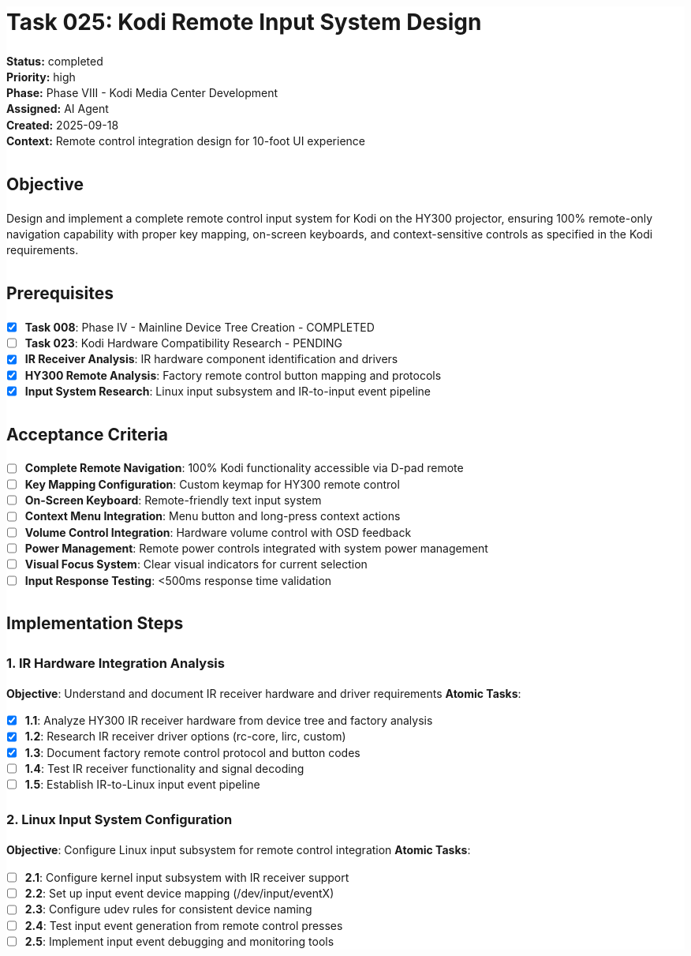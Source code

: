 # Task 025: Kodi Remote Input System Design

**Status:** completed  
**Priority:** high  
**Phase:** Phase VIII - Kodi Media Center Development  
**Assigned:** AI Agent  
**Created:** 2025-09-18  
**Context:** Remote control integration design for 10-foot UI experience

## Objective

Design and implement a complete remote control input system for Kodi on the HY300 projector, ensuring 100% remote-only navigation capability with proper key mapping, on-screen keyboards, and context-sensitive controls as specified in the Kodi requirements.

## Prerequisites

- [x] **Task 008**: Phase IV - Mainline Device Tree Creation - COMPLETED
- [ ] **Task 023**: Kodi Hardware Compatibility Research - PENDING
- [x] **IR Receiver Analysis**: IR hardware component identification and drivers
- [x] **HY300 Remote Analysis**: Factory remote control button mapping and protocols
- [x] **Input System Research**: Linux input subsystem and IR-to-input event pipeline

## Acceptance Criteria

- [ ] **Complete Remote Navigation**: 100% Kodi functionality accessible via D-pad remote
- [ ] **Key Mapping Configuration**: Custom keymap for HY300 remote control
- [ ] **On-Screen Keyboard**: Remote-friendly text input system
- [ ] **Context Menu Integration**: Menu button and long-press context actions
- [ ] **Volume Control Integration**: Hardware volume control with OSD feedback
- [ ] **Power Management**: Remote power controls integrated with system power management
- [ ] **Visual Focus System**: Clear visual indicators for current selection
- [ ] **Input Response Testing**: <500ms response time validation

## Implementation Steps

### 1. IR Hardware Integration Analysis
**Objective**: Understand and document IR receiver hardware and driver requirements
**Atomic Tasks**:
- [x] **1.1**: Analyze HY300 IR receiver hardware from device tree and factory analysis
- [x] **1.2**: Research IR receiver driver options (rc-core, lirc, custom)
- [x] **1.3**: Document factory remote control protocol and button codes
- [ ] **1.4**: Test IR receiver functionality and signal decoding
- [ ] **1.5**: Establish IR-to-Linux input event pipeline

### 2. Linux Input System Configuration
**Objective**: Configure Linux input subsystem for remote control integration
**Atomic Tasks**:
- [ ] **2.1**: Configure kernel input subsystem with IR receiver support
- [ ] **2.2**: Set up input event device mapping (/dev/input/eventX)
- [ ] **2.3**: Configure udev rules for consistent device naming
- [ ] **2.4**: Test input event generation from remote control presses
- [ ] **2.5**: Implement input event debugging and monitoring tools
